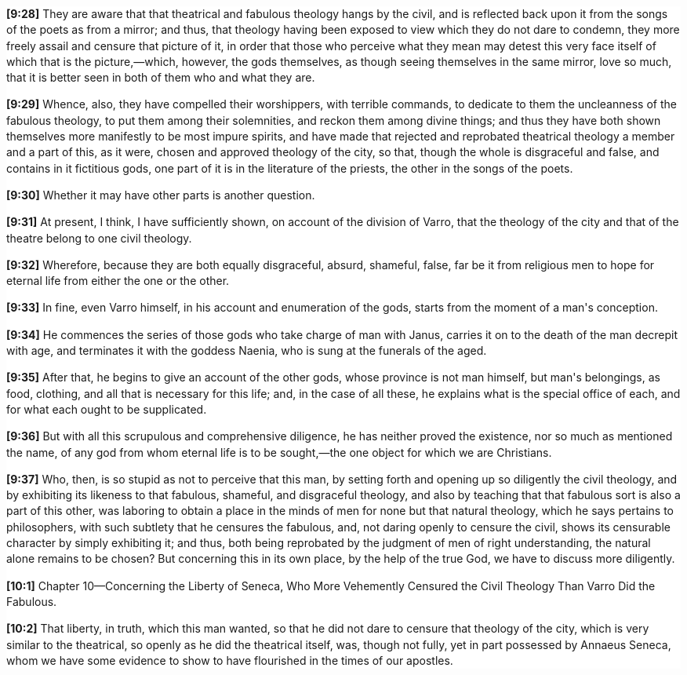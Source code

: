 **[9:28]** They are aware that that theatrical and fabulous theology hangs by the civil, and is reflected back upon it from the songs of the poets as from a mirror; and thus, that theology having been exposed to view which they do not dare to condemn, they more freely assail and censure that picture of it, in order that those who perceive what they mean may detest this very face itself of which that is the picture,—which, however, the gods themselves, as though seeing themselves in the same mirror, love so much, that it is better seen in both of them who and what they are.

**[9:29]** Whence, also, they have compelled their worshippers, with terrible commands, to dedicate to them the uncleanness of the fabulous theology, to put them among their solemnities, and reckon them among divine things; and thus they have both shown themselves more manifestly to be most impure spirits, and have made that rejected and reprobated theatrical theology a member and a part of this, as it were, chosen and approved theology of the city, so that, though the whole is disgraceful and false, and contains in it fictitious gods, one part of it is in the literature of the priests, the other in the songs of the poets.

**[9:30]** Whether it may have other parts is another question.

**[9:31]** At present, I think, I have sufficiently shown, on account of the division of Varro, that the theology of the city and that of the theatre belong to one civil theology.

**[9:32]** Wherefore, because they are both equally disgraceful, absurd, shameful, false, far be it from religious men to hope for eternal life from either the one or the other.

**[9:33]** In fine, even Varro himself, in his account and enumeration of the gods, starts from the moment of a man's conception.

**[9:34]** He commences the series of those gods who take charge of man with Janus, carries it on to the death of the man decrepit with age, and terminates it with the goddess Naenia, who is sung at the funerals of the aged.

**[9:35]** After that, he begins to give an account of the other gods, whose province is not man himself, but man's belongings, as food, clothing, and all that is necessary for this life; and, in the case of all these, he explains what is the special office of each, and for what each ought to be supplicated.

**[9:36]** But with all this scrupulous and comprehensive diligence, he has neither proved the existence, nor so much as mentioned the name, of any god from whom eternal life is to be sought,—the one object for which we are Christians.

**[9:37]** Who, then, is so stupid as not to perceive that this man, by setting forth and opening up so diligently the civil theology, and by exhibiting its likeness to that fabulous, shameful, and disgraceful theology, and also by teaching that that fabulous sort is also a part of this other, was laboring to obtain a place in the minds of men for none but that natural theology, which he says pertains to philosophers, with such subtlety that he censures the fabulous, and, not daring openly to censure the civil, shows its censurable character by simply exhibiting it; and thus, both being reprobated by the judgment of men of right understanding, the natural alone remains to be chosen? But concerning this in its own place, by the help of the true God, we have to discuss more diligently.

**[10:1]** Chapter 10—Concerning the Liberty of Seneca, Who More Vehemently Censured the Civil Theology Than Varro Did the Fabulous.

**[10:2]** That liberty, in truth, which this man wanted, so that he did not dare to censure that theology of the city, which is very similar to the theatrical, so openly as he did the theatrical itself, was, though not fully, yet in part possessed by Annaeus Seneca, whom we have some evidence to show to have flourished in the times of our apostles.
